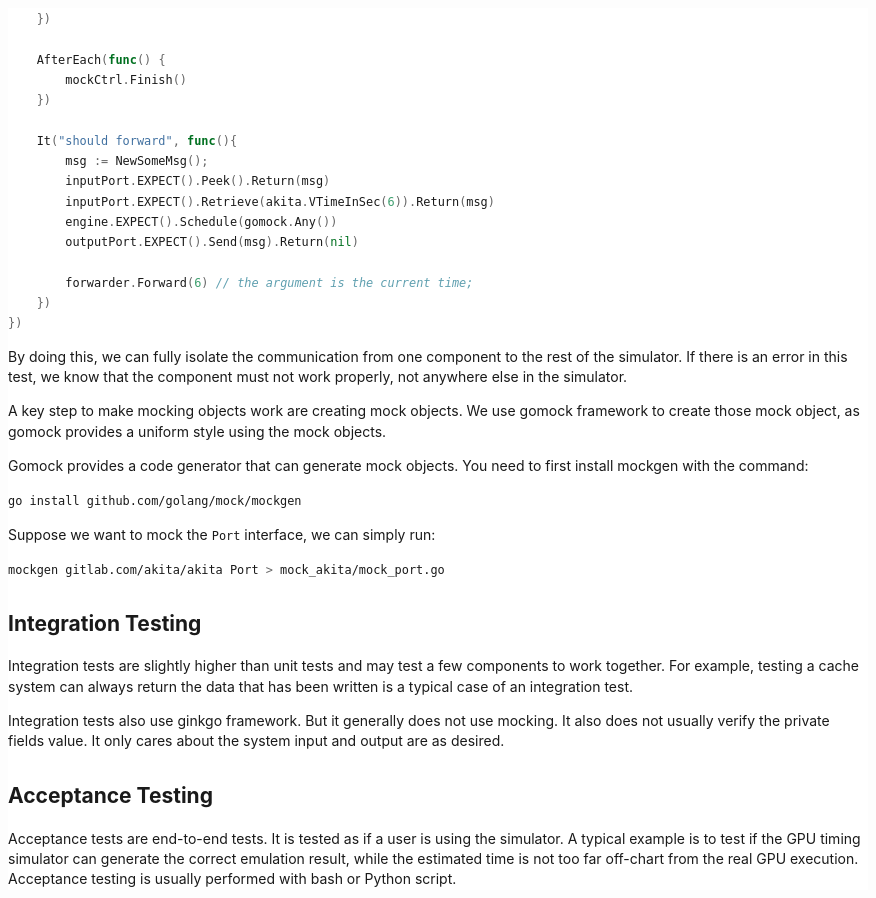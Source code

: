 ```go
    })

    AfterEach(func() {
        mockCtrl.Finish()
    })

    It("should forward", func(){
        msg := NewSomeMsg();
        inputPort.EXPECT().Peek().Return(msg)
        inputPort.EXPECT().Retrieve(akita.VTimeInSec(6)).Return(msg)
        engine.EXPECT().Schedule(gomock.Any())
        outputPort.EXPECT().Send(msg).Return(nil)

        forwarder.Forward(6) // the argument is the current time;
    })
})

```

By doing this, we can fully isolate the communication from one component to the rest of the simulator. If there is an error in this test, we know that the component must not work properly, not anywhere else in the simulator.

A key step to make mocking objects work are creating mock objects. We use gomock framework to create those mock object, as gomock provides a uniform style using the mock objects.

Gomock provides a code generator that can generate mock objects. You need to first install mockgen with the command:

```bash
go install github.com/golang/mock/mockgen
```

Suppose we want to mock the `Port` interface, we can simply run:

```bash
mockgen gitlab.com/akita/akita Port > mock_akita/mock_port.go
```

## Integration Testing

Integration tests are slightly higher than unit tests and may test a few components to work together. For example, testing a cache system can always return the data that has been written is a typical case of an integration test.

Integration tests also use ginkgo framework. But it generally does not use mocking. It also does not usually verify the private fields value. It only cares about the system input and output are as desired.

## Acceptance Testing

Acceptance tests are end-to-end tests. It is tested as if a user is using the simulator. A typical example is to test if the GPU timing simulator can generate the correct emulation result, while the estimated time is not too far off-chart from the real GPU execution. Acceptance testing is usually performed with bash or Python script.